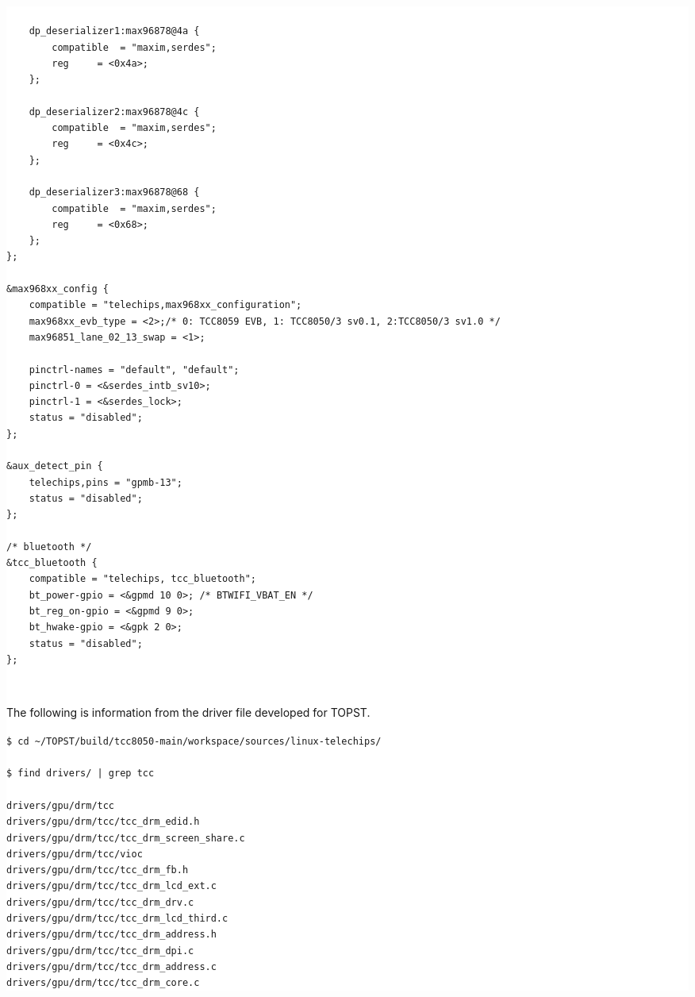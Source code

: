 ```

	dp_deserializer1:max96878@4a {
		compatible	= "maxim,serdes";
		reg		= <0x4a>;
	};

	dp_deserializer2:max96878@4c {
		compatible	= "maxim,serdes";
		reg		= <0x4c>;
	};

	dp_deserializer3:max96878@68 {
		compatible	= "maxim,serdes";
		reg		= <0x68>;
	};
};

&max968xx_config {
	compatible = "telechips,max968xx_configuration";
	max968xx_evb_type = <2>;/* 0: TCC8059 EVB, 1: TCC8050/3 sv0.1, 2:TCC8050/3 sv1.0 */
	max96851_lane_02_13_swap = <1>;

	pinctrl-names = "default", "default";
	pinctrl-0 = <&serdes_intb_sv10>;
	pinctrl-1 = <&serdes_lock>;
	status = "disabled";
};

&aux_detect_pin {
	telechips,pins = "gpmb-13";
	status = "disabled";
};

/* bluetooth */
&tcc_bluetooth {
	compatible = "telechips, tcc_bluetooth";
	bt_power-gpio = <&gpmd 10 0>; /* BTWIFI_VBAT_EN */
	bt_reg_on-gpio = <&gpmd 9 0>;
	bt_hwake-gpio = <&gpk 2 0>;
	status = "disabled";
};
```

<br/>

The following is information from the driver file developed for TOPST.

```
$ cd ~/TOPST/build/tcc8050-main/workspace/sources/linux-telechips/

$ find drivers/ | grep tcc

drivers/gpu/drm/tcc
drivers/gpu/drm/tcc/tcc_drm_edid.h
drivers/gpu/drm/tcc/tcc_drm_screen_share.c
drivers/gpu/drm/tcc/vioc
drivers/gpu/drm/tcc/tcc_drm_fb.h
drivers/gpu/drm/tcc/tcc_drm_lcd_ext.c
drivers/gpu/drm/tcc/tcc_drm_drv.c
drivers/gpu/drm/tcc/tcc_drm_lcd_third.c
drivers/gpu/drm/tcc/tcc_drm_address.h
drivers/gpu/drm/tcc/tcc_drm_dpi.c
drivers/gpu/drm/tcc/tcc_drm_address.c
drivers/gpu/drm/tcc/tcc_drm_core.c
```